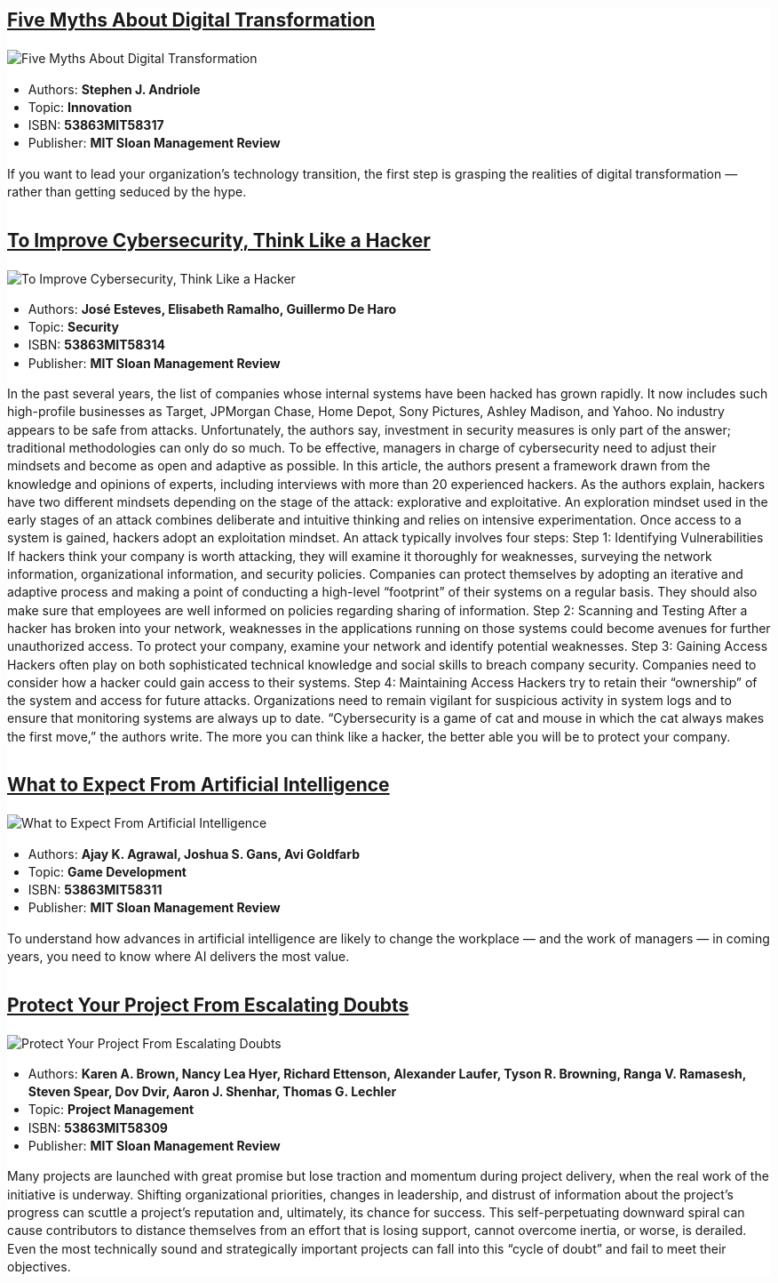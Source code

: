 <div class="safaribook"><h2><a href="https://www.safaribooksonline.com/library/view/five-myths-about/53863MIT58317/">Five Myths About Digital Transformation</a></h2><p><img src="http://www.safaribooksonline.com/library/cover/53863MIT58317/" alt="Five Myths About Digital Transformation"><ul><li>Authors: <strong>Stephen J. Andriole</strong></li><li>Topic: <strong>Innovation</strong></li><li>ISBN: <strong>53863MIT58317</strong></li><li>Publisher: <strong>MIT Sloan Management Review</strong></li></ul>
If you want to lead your organization&#8217;s technology transition, the first step is grasping the realities of digital transformation &#8212; rather than getting seduced by the hype.
</p></div>

<div class="safaribook"><h2><a href="https://www.safaribooksonline.com/library/view/to-improve-cybersecurity/53863MIT58314/">To Improve Cybersecurity, Think Like a Hacker</a></h2><p><img src="http://www.safaribooksonline.com/library/cover/53863MIT58314/" alt="To Improve Cybersecurity, Think Like a Hacker"><ul><li>Authors: <strong>José Esteves, Elisabeth Ramalho, Guillermo De Haro</strong></li><li>Topic: <strong>Security</strong></li><li>ISBN: <strong>53863MIT58314</strong></li><li>Publisher: <strong>MIT Sloan Management Review</strong></li></ul>
In the past several years, the list of companies whose internal systems have been hacked has grown 
rapidly. It now includes such high-profile businesses as Target, JPMorgan Chase, Home Depot, Sony Pictures, Ashley Madison, and Yahoo. No industry appears to be safe from attacks. Unfortunately, the authors say, investment in security measures is only part of the answer; traditional methodologies can only do so much. To be effective, managers in charge of cybersecurity need to adjust their mindsets and become as open and adaptive as possible.
In this article, the authors present a framework drawn from the knowledge and opinions of experts, including interviews with more than 20 experienced hackers. As the authors explain, hackers have two different mindsets depending on the stage of the attack: explorative and exploitative. An exploration mindset used in the early stages of an attack combines deliberate and intuitive thinking and relies on intensive experimentation. Once access to a system is gained, hackers adopt an exploitation mindset. An attack typically involves four steps:
Step 1: Identifying Vulnerabilities If hackers think your company is worth attacking, they will examine it thoroughly for weaknesses, surveying the network information, organizational information, and security policies. Companies can protect themselves by adopting an iterative and adaptive process and making a point of conducting a high-level &#8220;footprint&#8221; of their systems on a regular basis. They should also make sure that employees are well informed on policies regarding sharing of information.
Step 2: Scanning and Testing After a hacker has broken into your network, weaknesses in the applications running on those systems could become avenues for further unauthorized access. To protect your company, examine your network and identify potential weaknesses.
Step 3: Gaining Access Hackers often play on both sophisticated technical knowledge and social skills to breach company security. Companies need to consider how a hacker could gain access to their systems. 
Step 4: Maintaining Access Hackers try to retain their &#8220;ownership&#8221; of the system and access for future attacks. Organizations need to remain vigilant for suspicious activity in system logs and to ensure that monitoring systems are always up to date.
&#8220;Cybersecurity is a game of cat and mouse in which the cat always makes the first move,&#8221; the authors write. The more you can think like a hacker, the better able you will be to protect your company.
</p></div>

<div class="safaribook"><h2><a href="https://www.safaribooksonline.com/library/view/what-to-expect/53863MIT58311/">What to Expect From Artificial Intelligence</a></h2><p><img src="http://www.safaribooksonline.com/library/cover/53863MIT58311/" alt="What to Expect From Artificial Intelligence"><ul><li>Authors: <strong>Ajay K. Agrawal, Joshua S. Gans, Avi Goldfarb</strong></li><li>Topic: <strong>Game Development</strong></li><li>ISBN: <strong>53863MIT58311</strong></li><li>Publisher: <strong>MIT Sloan Management Review</strong></li></ul>
To understand how advances in artificial intelligence are likely to change the workplace &#8212; and the work of managers &#8212; in coming years, you need to know where AI delivers the most value.
</p></div>

<div class="safaribook"><h2><a href="https://www.safaribooksonline.com/library/view/protect-your-project/53863MIT58309/">Protect Your Project From Escalating Doubts</a></h2><p><img src="http://www.safaribooksonline.com/library/cover/53863MIT58309/" alt="Protect Your Project From Escalating Doubts"><ul><li>Authors: <strong>Karen A. Brown, Nancy Lea Hyer, Richard Ettenson, Alexander Laufer, Tyson R. Browning, Ranga V. Ramasesh, Steven Spear, Dov Dvir, Aaron J. Shenhar, Thomas G. Lechler</strong></li><li>Topic: <strong>Project Management</strong></li><li>ISBN: <strong>53863MIT58309</strong></li><li>Publisher: <strong>MIT Sloan Management Review</strong></li></ul>
Many projects are launched with great promise but lose traction and momentum during project delivery, when the real work of the initiative is underway. Shifting organizational priorities, changes in leadership, 
and distrust of information about the project&#8217;s progress can scuttle a project&#8217;s reputation and, ultimately, 
its chance for success. This self-perpetuating downward spiral can cause contributors to distance themselves from an effort that is losing support, cannot overcome inertia, or worse, is derailed. Even the most technically sound and strategically important projects can fall into this &#8220;cycle of doubt&#8221; and fail to meet their objectives.